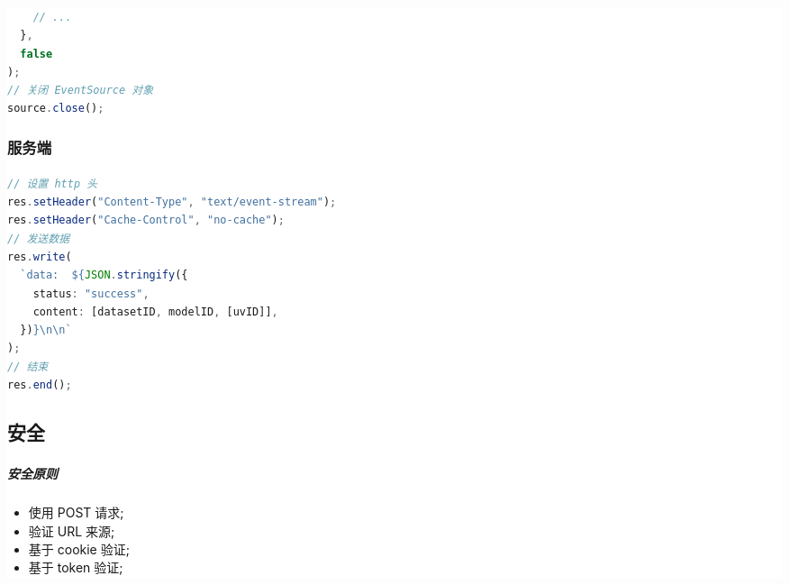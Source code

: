 ```typescript
    // ...
  },
  false
);
// 关闭 EventSource 对象
source.close();
```

### 服务端

```typescript
// 设置 http 头
res.setHeader("Content-Type", "text/event-stream");
res.setHeader("Cache-Control", "no-cache");
// 发送数据
res.write(
  `data:  ${JSON.stringify({
    status: "success",
    content: [datasetID, modelID, [uvID]],
  })}\n\n`
);
// 结束
res.end();
```

## 安全

##### 安全原则

- 使用 POST 请求;
- 验证 URL 来源;
- 基于 cookie 验证;
- 基于 token 验证;
